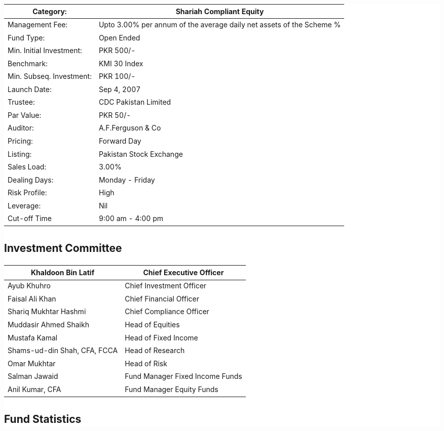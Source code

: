 | Category:                | Shariah Compliant Equity                                             |
| ------------------------ | -------------------------------------------------------------------- |
| Management Fee:          | Upto 3.00% per annum of the average daily net assets of the Scheme % |
| Fund Type:               | Open Ended                                                           |
| Min. Initial Investment: | PKR 500/-                                                            |
| Benchmark:               | KMI 30 Index                                                         |
| Min. Subseq. Investment: | PKR 100/-                                                            |
| Launch Date:             | Sep 4, 2007                                                          |
| Trustee:                 | CDC Pakistan Limited                                                 |
| Par Value:               | PKR 50/-                                                             |
| Auditor:                 | A.F.Ferguson & Co                                                    |
| Pricing:                 | Forward Day                                                          |
| Listing:                 | Pakistan Stock Exchange                                              |
| Sales Load:              | 3.00%                                                                |
| Dealing Days:            | Monday - Friday                                                      |
| Risk Profile:            | High                                                                 |
| Leverage:                | Nil                                                                  |
| Cut-off Time             | 9:00 am - 4:00 pm                                                    |

## Investment Committee

| Khaldoon Bin Latif           | Chief Executive Officer         |
| ---------------------------- | ------------------------------- |
| Ayub Khuhro                  | Chief Investment Officer        |
| Faisal Ali Khan              | Chief Financial Officer         |
| Shariq Mukhtar Hashmi        | Chief Compliance Officer        |
| Muddasir Ahmed Shaikh        | Head of Equities                |
| Mustafa Kamal                | Head of Fixed Income            |
| Shams-ud-din Shah, CFA, FCCA | Head of Research                |
| Omar Mukhtar                 | Head of Risk                    |
| Salman Jawaid                | Fund Manager Fixed Income Funds |
| Anil Kumar, CFA              | Fund Manager Equity Funds       |

## Fund Statistics
